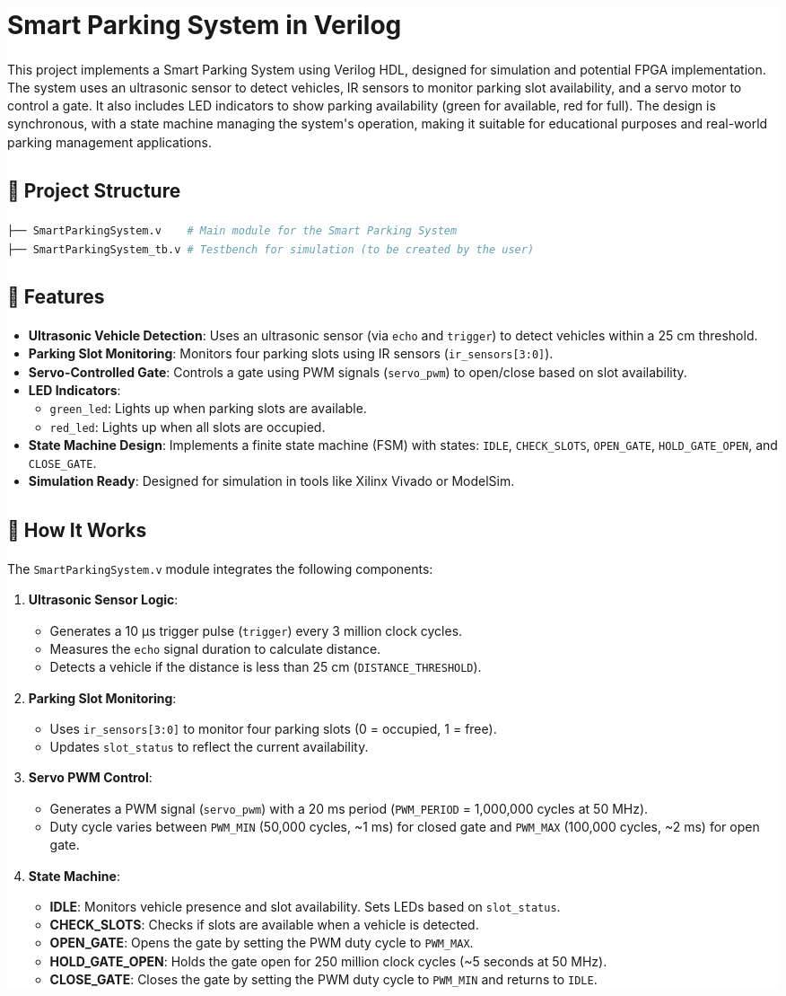 # Smart Parking System in Verilog

This project implements a Smart Parking System using Verilog HDL, designed for simulation and potential FPGA implementation. The system uses an ultrasonic sensor to detect vehicles, IR sensors to monitor parking slot availability, and a servo motor to control a gate. It also includes LED indicators to show parking availability (green for available, red for full). The design is synchronous, with a state machine managing the system's operation, making it suitable for educational purposes and real-world parking management applications.

## 📁 Project Structure
```bash
├── SmartParkingSystem.v    # Main module for the Smart Parking System
├── SmartParkingSystem_tb.v # Testbench for simulation (to be created by the user)
```


## 🔧 Features

- **Ultrasonic Vehicle Detection**: Uses an ultrasonic sensor (via `echo` and `trigger`) to detect vehicles within a 25 cm threshold.
- **Parking Slot Monitoring**: Monitors four parking slots using IR sensors (`ir_sensors[3:0]`).
- **Servo-Controlled Gate**: Controls a gate using PWM signals (`servo_pwm`) to open/close based on slot availability.
- **LED Indicators**:
  - `green_led`: Lights up when parking slots are available.
  - `red_led`: Lights up when all slots are occupied.
- **State Machine Design**: Implements a finite state machine (FSM) with states: `IDLE`, `CHECK_SLOTS`, `OPEN_GATE`, `HOLD_GATE_OPEN`, and `CLOSE_GATE`.
- **Simulation Ready**: Designed for simulation in tools like Xilinx Vivado or ModelSim.

## 🧠 How It Works

The `SmartParkingSystem.v` module integrates the following components:

1. **Ultrasonic Sensor Logic**:
   - Generates a 10 µs trigger pulse (`trigger`) every 3 million clock cycles.
   - Measures the `echo` signal duration to calculate distance.
   - Detects a vehicle if the distance is less than 25 cm (`DISTANCE_THRESHOLD`).

2. **Parking Slot Monitoring**:
   - Uses `ir_sensors[3:0]` to monitor four parking slots (0 = occupied, 1 = free).
   - Updates `slot_status` to reflect the current availability.

3. **Servo PWM Control**:
   - Generates a PWM signal (`servo_pwm`) with a 20 ms period (`PWM_PERIOD` = 1,000,000 cycles at 50 MHz).
   - Duty cycle varies between `PWM_MIN` (50,000 cycles, ~1 ms) for closed gate and `PWM_MAX` (100,000 cycles, ~2 ms) for open gate.

4. **State Machine**:
   - **IDLE**: Monitors vehicle presence and slot availability. Sets LEDs based on `slot_status`.
   - **CHECK_SLOTS**: Checks if slots are available when a vehicle is detected.
   - **OPEN_GATE**: Opens the gate by setting the PWM duty cycle to `PWM_MAX`.
   - **HOLD_GATE_OPEN**: Holds the gate open for 250 million clock cycles (~5 seconds at 50 MHz).
   - **CLOSE_GATE**: Closes the gate by setting the PWM duty cycle to `PWM_MIN` and returns to `IDLE`.
